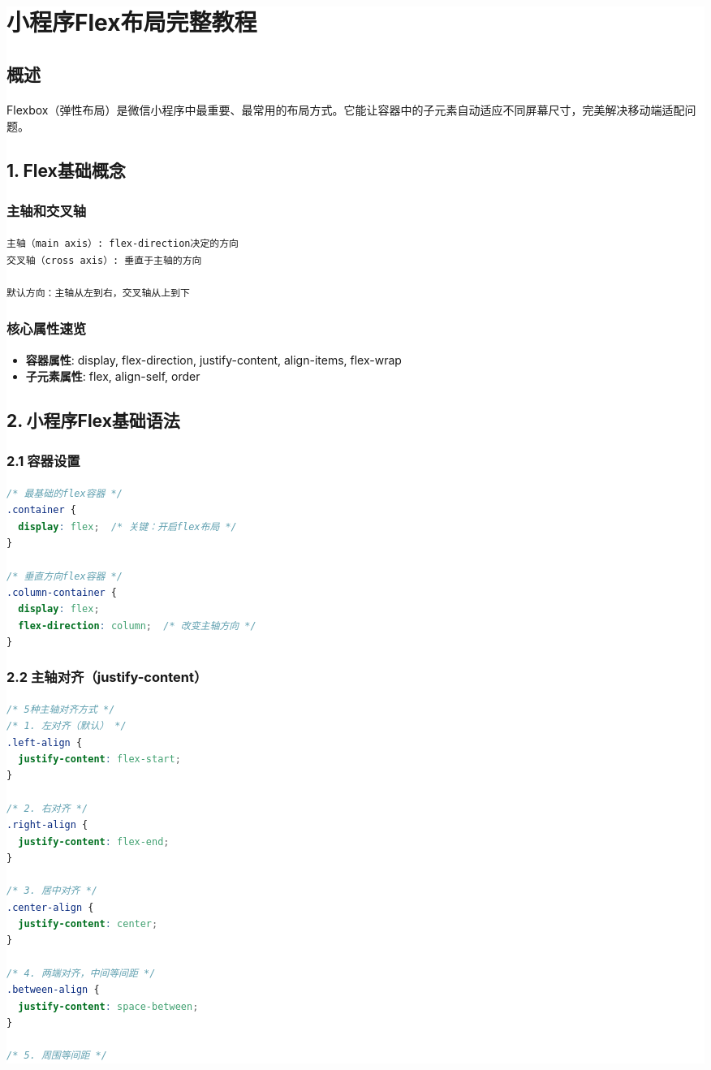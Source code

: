 # 小程序Flex布局完整教程

## 概述

Flexbox（弹性布局）是微信小程序中最重要、最常用的布局方式。它能让容器中的子元素自动适应不同屏幕尺寸，完美解决移动端适配问题。

## 1. Flex基础概念

### 主轴和交叉轴
```
主轴（main axis）: flex-direction决定的方向
交叉轴（cross axis）: 垂直于主轴的方向

默认方向：主轴从左到右，交叉轴从上到下
```

### 核心属性速览
- **容器属性**: display, flex-direction, justify-content, align-items, flex-wrap
- **子元素属性**: flex, align-self, order

## 2. 小程序Flex基础语法

### 2.1 容器设置
```css
/* 最基础的flex容器 */
.container {
  display: flex;  /* 关键：开启flex布局 */
}

/* 垂直方向flex容器 */
.column-container {
  display: flex;
  flex-direction: column;  /* 改变主轴方向 */
}
```

### 2.2 主轴对齐（justify-content）
```css
/* 5种主轴对齐方式 */
/* 1. 左对齐（默认） */
.left-align {
  justify-content: flex-start;
}

/* 2. 右对齐 */
.right-align {
  justify-content: flex-end;
}

/* 3. 居中对齐 */
.center-align {
  justify-content: center;
}

/* 4. 两端对齐，中间等间距 */
.between-align {
  justify-content: space-between;
}

/* 5. 周围等间距 */
```